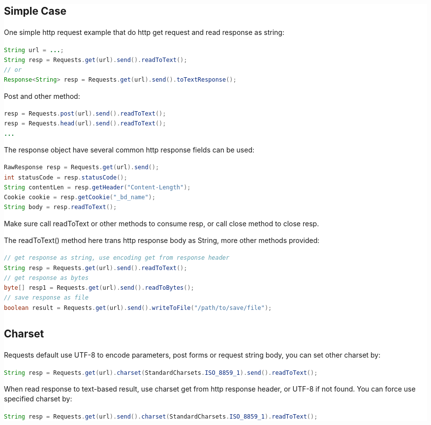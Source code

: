 ## Simple Case
One simple http request example that do http get request and read response as string:

```java
String url = ...;
String resp = Requests.get(url).send().readToText();
// or
Response<String> resp = Requests.get(url).send().toTextResponse();
```

Post and other method:

```java
resp = Requests.post(url).send().readToText();
resp = Requests.head(url).send().readToText();
...
```

The response object have several common http response fields can be used:

```java
RawResponse resp = Requests.get(url).send();
int statusCode = resp.statusCode();
String contentLen = resp.getHeader("Content-Length");
Cookie cookie = resp.getCookie("_bd_name");
String body = resp.readToText();
```
Make sure call readToText or other methods to consume resp, or call close method to close resp.

The readToText() method here trans http response body as String, more other methods provided:

```java
// get response as string, use encoding get from response header
String resp = Requests.get(url).send().readToText();
// get response as bytes
byte[] resp1 = Requests.get(url).send().readToBytes();
// save response as file
boolean result = Requests.get(url).send().writeToFile("/path/to/save/file");
```

## Charset 

Requests default use UTF-8 to encode parameters, post forms or request string body, you can set other charset by:

```java
String resp = Requests.get(url).charset(StandardCharsets.ISO_8859_1).send().readToText();
```

When read response to text-based result, use charset get from http response header, or UTF-8 if not found.
You can force use specified charset by:

```java
String resp = Requests.get(url).send().charset(StandardCharsets.ISO_8859_1).readToText();
```
